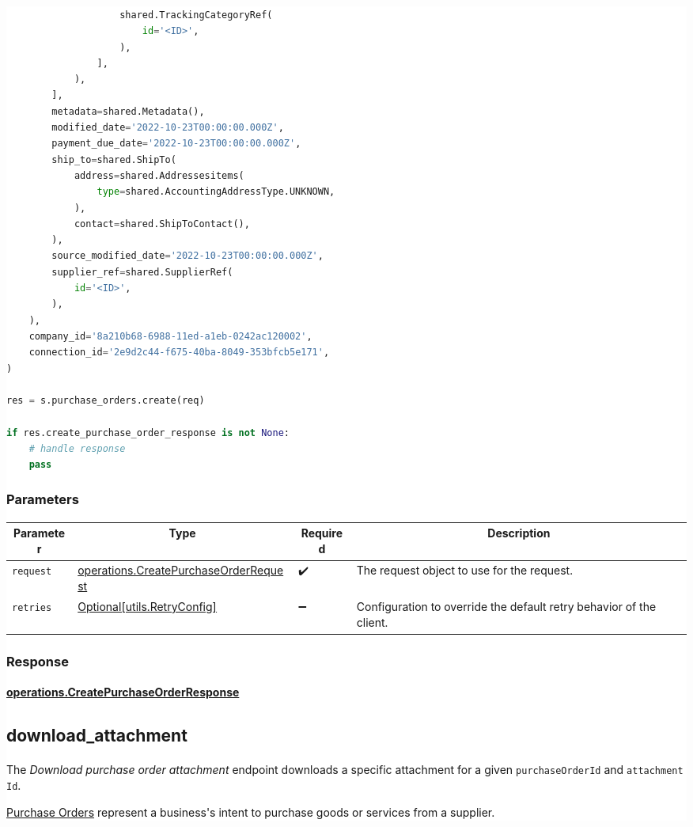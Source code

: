 ```python
                    shared.TrackingCategoryRef(
                        id='<ID>',
                    ),
                ],
            ),
        ],
        metadata=shared.Metadata(),
        modified_date='2022-10-23T00:00:00.000Z',
        payment_due_date='2022-10-23T00:00:00.000Z',
        ship_to=shared.ShipTo(
            address=shared.Addressesitems(
                type=shared.AccountingAddressType.UNKNOWN,
            ),
            contact=shared.ShipToContact(),
        ),
        source_modified_date='2022-10-23T00:00:00.000Z',
        supplier_ref=shared.SupplierRef(
            id='<ID>',
        ),
    ),
    company_id='8a210b68-6988-11ed-a1eb-0242ac120002',
    connection_id='2e9d2c44-f675-40ba-8049-353bfcb5e171',
)

res = s.purchase_orders.create(req)

if res.create_purchase_order_response is not None:
    # handle response
    pass
```

### Parameters

| Parameter                                                                                      | Type                                                                                           | Required                                                                                       | Description                                                                                    |
| ---------------------------------------------------------------------------------------------- | ---------------------------------------------------------------------------------------------- | ---------------------------------------------------------------------------------------------- | ---------------------------------------------------------------------------------------------- |
| `request`                                                                                      | [operations.CreatePurchaseOrderRequest](../../models/operations/createpurchaseorderrequest.md) | :heavy_check_mark:                                                                             | The request object to use for the request.                                                     |
| `retries`                                                                                      | [Optional[utils.RetryConfig]](../../models/utils/retryconfig.md)                               | :heavy_minus_sign:                                                                             | Configuration to override the default retry behavior of the client.                            |


### Response

**[operations.CreatePurchaseOrderResponse](../../models/operations/createpurchaseorderresponse.md)**


## download_attachment

The *Download purchase order attachment* endpoint downloads a specific attachment for a given `purchaseOrderId` and `attachmentId`.

[Purchase Orders](https://docs.codat.io/accounting-api#/schemas/PurchaseOrder) represent a business's intent to purchase goods or services from a supplier.
